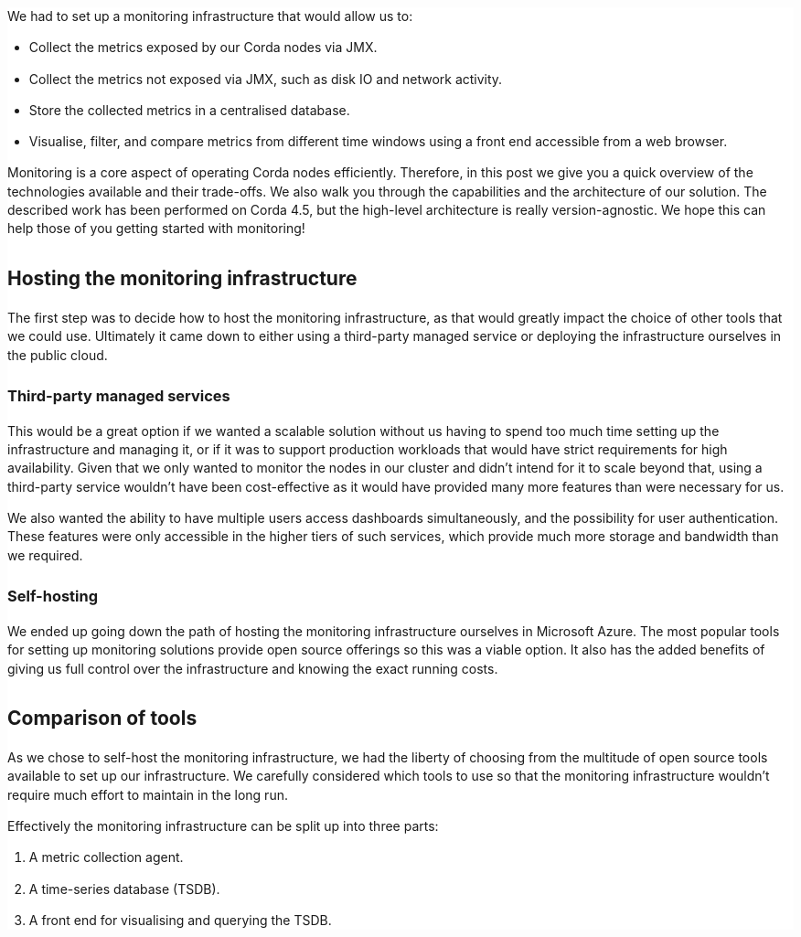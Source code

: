 We had to set up a monitoring infrastructure that would allow us to:

* Collect the metrics exposed by our Corda nodes via JMX.

* Collect the metrics not exposed via JMX, such as disk IO and network activity.

* Store the collected metrics in a centralised database.

* Visualise, filter, and compare metrics from different time windows using a front end accessible from a web browser.

Monitoring is a core aspect of operating Corda nodes efficiently. Therefore, in this post we give you a quick overview of the technologies available and their trade-offs. We also walk you through the capabilities and the architecture of our solution. The described work has been performed on Corda 4.5, but the high-level architecture is really version-agnostic. We hope this can help those of you getting started with monitoring!

## Hosting the monitoring infrastructure

The first step was to decide how to host the monitoring infrastructure, as that would greatly impact the choice of other tools that we could use. Ultimately it came down to either using a third-party managed service or deploying the infrastructure ourselves in the public cloud.

### Third-party managed services

This would be a great option if we wanted a scalable solution without us having to spend too much time setting up the infrastructure and managing it, or if it was to support production workloads that would have strict requirements for high availability. Given that we only wanted to monitor the nodes in our cluster and didn’t intend for it to scale beyond that, using a third-party service wouldn’t have been cost-effective as it would have provided many more features than were necessary for us.

We also wanted the ability to have multiple users access dashboards simultaneously, and the possibility for user authentication. These features were only accessible in the higher tiers of such services, which provide much more storage and bandwidth than we required.

### Self-hosting

We ended up going down the path of hosting the monitoring infrastructure ourselves in Microsoft Azure. The most popular tools for setting up monitoring solutions provide open source offerings so this was a viable option. It also has the added benefits of giving us full control over the infrastructure and knowing the exact running costs.

## Comparison of tools

As we chose to self-host the monitoring infrastructure, we had the liberty of choosing from the multitude of open source tools available to set up our infrastructure. We carefully considered which tools to use so that the monitoring infrastructure wouldn’t require much effort to maintain in the long run.

Effectively the monitoring infrastructure can be split up into three parts:

1. A metric collection agent.

1. A time-series database (TSDB).

1. A front end for visualising and querying the TSDB.
